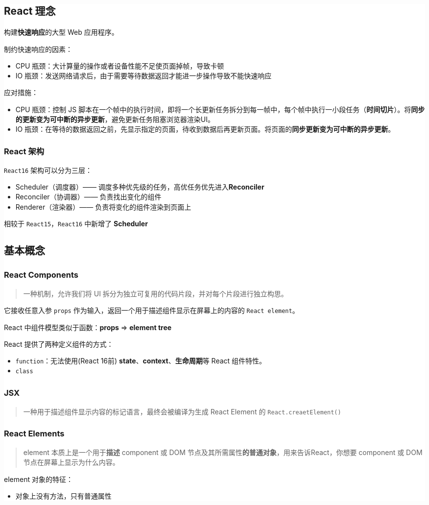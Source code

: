 ## React 理念

构建**快速响应**的大型 Web 应用程序。

制约快速响应的因素：

+ CPU 瓶颈：大计算量的操作或者设备性能不足使页面掉帧，导致卡顿
+ IO 瓶颈：发送网络请求后，由于需要等待数据返回才能进一步操作导致不能快速响应

应对措施：

+ CPU 瓶颈：控制 JS 脚本在一个帧中的执行时间，即将一个长更新任务拆分到每一帧中，每个帧中执行一小段任务（**时间切片**）。将**同步的更新变为可中断的异步更新**，避免更新任务阻塞浏览器渲染UI。
+ IO 瓶颈：在等待的数据返回之前，先显示指定的页面，待收到数据后再更新页面。将页面的**同步更新变为可中断的异步更新**。

### React 架构

`React16` 架构可以分为三层：

- Scheduler（调度器）—— 调度多种优先级的任务，高优任务优先进入**Reconciler**
- Reconciler（协调器）—— 负责找出变化的组件
- Renderer（渲染器）—— 负责将变化的组件渲染到页面上

相较于 `React15`，`React16` 中新增了 **Scheduler**



## 基本概念

### React Components

> 一种机制，允许我们将 UI 拆分为独立可复用的代码片段，并对每个片段进行独立构思。

它接收任意入参 `props` 作为输入，返回一个用于描述组件显示在屏幕上的内容的 `React element`。 

React 中组件模型类似于函数：**props** => **element tree**

React 提供了两种定义组件的方式：

+ `function`：无法使用(React 16前) **state**、**context**、**生命周期**等 React 组件特性。
+ `class`



### JSX

> 一种用于描述组件显示内容的标记语言，最终会被编译为生成 React Element 的 `React.creaetElement()`



### React Elements

> element 本质上是一个用于**描述** component 或 DOM 节点及其所需属性**的普通对象**，用来告诉React，你想要 component 或 DOM 节点在屏幕上显示为什么内容。

element 对象的特征：

+ 对象上没有方法，只有普通属性
